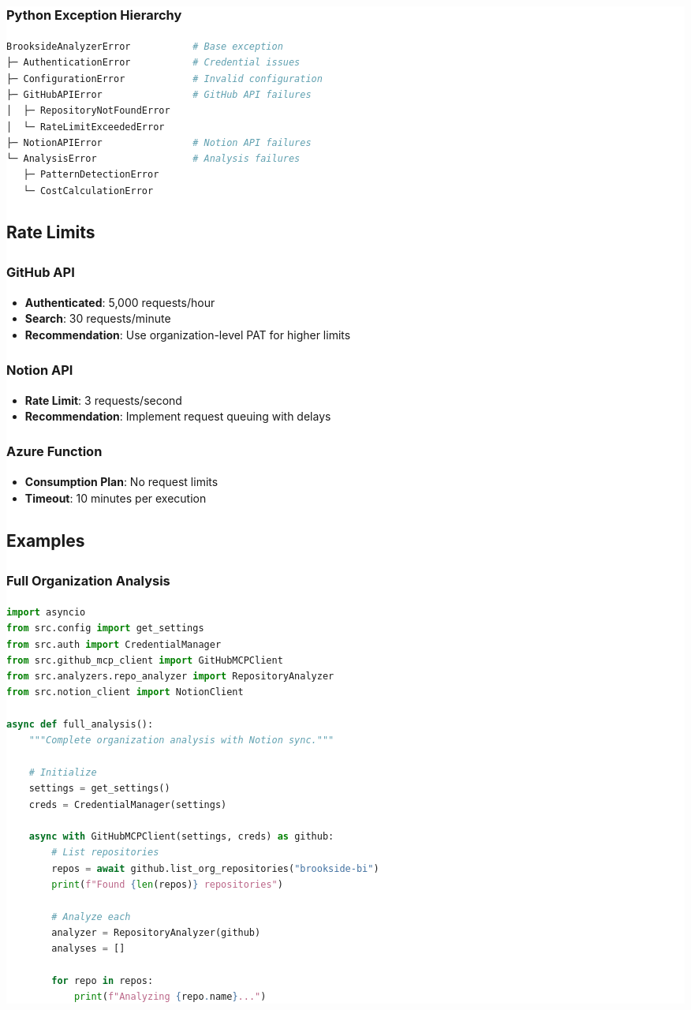 ### Python Exception Hierarchy

```python
BrooksideAnalyzerError           # Base exception
├─ AuthenticationError           # Credential issues
├─ ConfigurationError            # Invalid configuration
├─ GitHubAPIError                # GitHub API failures
│  ├─ RepositoryNotFoundError
│  └─ RateLimitExceededError
├─ NotionAPIError                # Notion API failures
└─ AnalysisError                 # Analysis failures
   ├─ PatternDetectionError
   └─ CostCalculationError
```

## Rate Limits

### GitHub API

- **Authenticated**: 5,000 requests/hour
- **Search**: 30 requests/minute
- **Recommendation**: Use organization-level PAT for higher limits

### Notion API

- **Rate Limit**: 3 requests/second
- **Recommendation**: Implement request queuing with delays

### Azure Function

- **Consumption Plan**: No request limits
- **Timeout**: 10 minutes per execution

## Examples

### Full Organization Analysis

```python
import asyncio
from src.config import get_settings
from src.auth import CredentialManager
from src.github_mcp_client import GitHubMCPClient
from src.analyzers.repo_analyzer import RepositoryAnalyzer
from src.notion_client import NotionClient

async def full_analysis():
    """Complete organization analysis with Notion sync."""

    # Initialize
    settings = get_settings()
    creds = CredentialManager(settings)

    async with GitHubMCPClient(settings, creds) as github:
        # List repositories
        repos = await github.list_org_repositories("brookside-bi")
        print(f"Found {len(repos)} repositories")

        # Analyze each
        analyzer = RepositoryAnalyzer(github)
        analyses = []

        for repo in repos:
            print(f"Analyzing {repo.name}...")
```